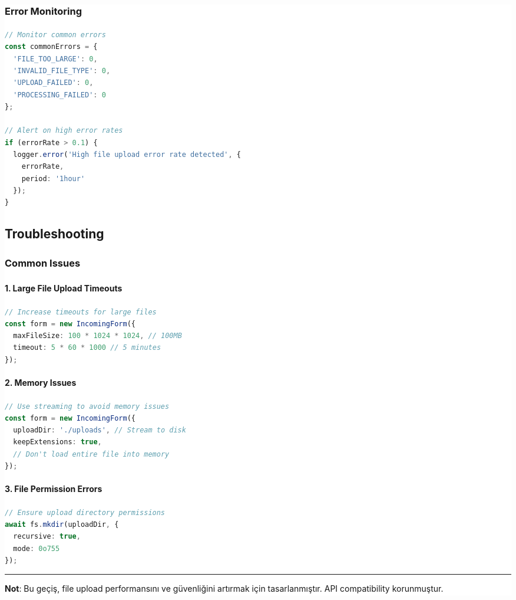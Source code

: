 ### Error Monitoring

```typescript
// Monitor common errors
const commonErrors = {
  'FILE_TOO_LARGE': 0,
  'INVALID_FILE_TYPE': 0,
  'UPLOAD_FAILED': 0,
  'PROCESSING_FAILED': 0
};

// Alert on high error rates
if (errorRate > 0.1) {
  logger.error('High file upload error rate detected', {
    errorRate,
    period: '1hour'
  });
}
```

## Troubleshooting

### Common Issues

#### 1. Large File Upload Timeouts
```typescript
// Increase timeouts for large files
const form = new IncomingForm({
  maxFileSize: 100 * 1024 * 1024, // 100MB
  timeout: 5 * 60 * 1000 // 5 minutes
});
```

#### 2. Memory Issues
```typescript
// Use streaming to avoid memory issues
const form = new IncomingForm({
  uploadDir: './uploads', // Stream to disk
  keepExtensions: true,
  // Don't load entire file into memory
});
```

#### 3. File Permission Errors
```typescript
// Ensure upload directory permissions
await fs.mkdir(uploadDir, { 
  recursive: true, 
  mode: 0o755 
});
```

---

**Not**: Bu geçiş, file upload performansını ve güvenliğini artırmak için tasarlanmıştır. API compatibility korunmuştur.
